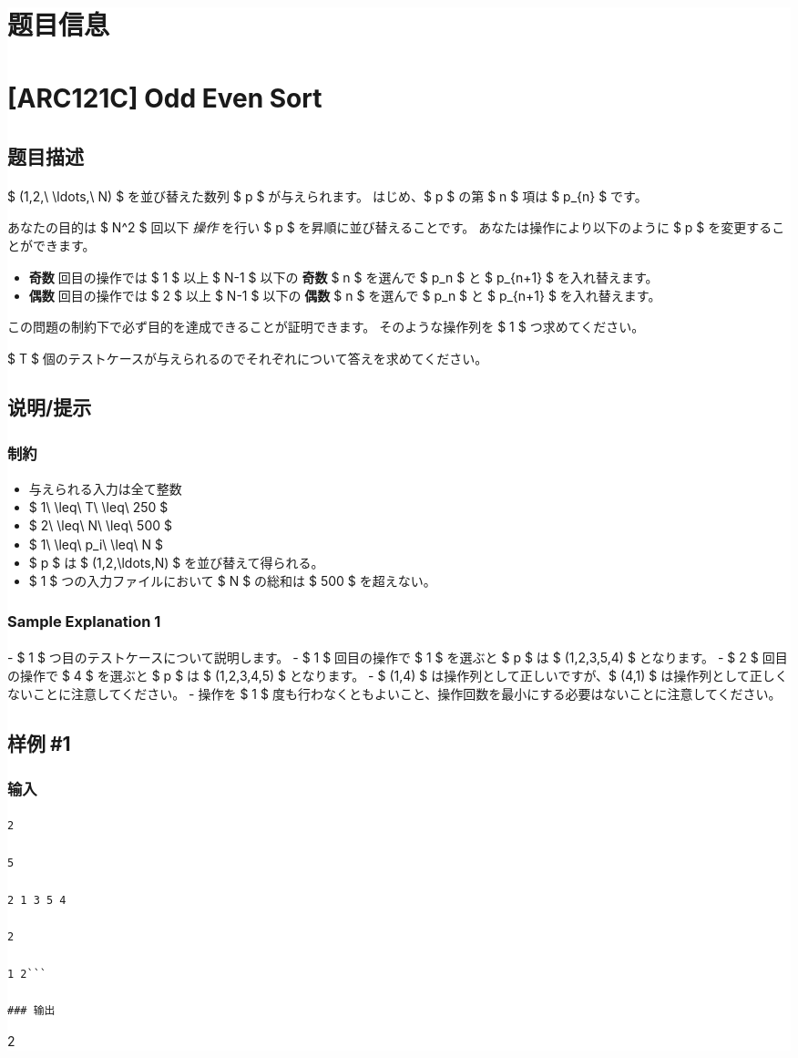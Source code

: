 # 题目信息

# [ARC121C] Odd Even Sort

## 题目描述

[problemUrl]: https://atcoder.jp/contests/arc121/tasks/arc121_c

$ (1,2,\ \ldots,\ N) $ を並び替えた数列 $ p $ が与えられます。 はじめ、$ p $ の第 $ n $ 項は $ p_{n} $ です。

あなたの目的は $ N^2 $ 回以下 *操作* を行い $ p $ を昇順に並び替えることです。 あなたは操作により以下のように $ p $ を変更することができます。

- **奇数** 回目の操作では $ 1 $ 以上 $ N-1 $ 以下の **奇数** $ n $ を選んで $ p_n $ と $ p_{n+1} $ を入れ替えます。
- **偶数** 回目の操作では $ 2 $ 以上 $ N-1 $ 以下の **偶数** $ n $ を選んで $ p_n $ と $ p_{n+1} $ を入れ替えます。

この問題の制約下で必ず目的を達成できることが証明できます。 そのような操作列を $ 1 $ つ求めてください。

$ T $ 個のテストケースが与えられるのでそれぞれについて答えを求めてください。

## 说明/提示

### 制約

- 与えられる入力は全て整数
- $ 1\ \leq\ T\ \leq\ 250 $
- $ 2\ \leq\ N\ \leq\ 500 $
- $ 1\ \leq\ p_i\ \leq\ N $
- $ p $ は $ (1,2,\ldots,N) $ を並び替えて得られる。
- $ 1 $ つの入力ファイルにおいて $ N $ の総和は $ 500 $ を超えない。

### Sample Explanation 1

\- $ 1 $ つ目のテストケースについて説明します。 - $ 1 $ 回目の操作で $ 1 $ を選ぶと $ p $ は $ (1,2,3,5,4) $ となります。 - $ 2 $ 回目の操作で $ 4 $ を選ぶと $ p $ は $ (1,2,3,4,5) $ となります。 - $ (1,4) $ は操作列として正しいですが、$ (4,1) $ は操作列として正しくないことに注意してください。 - 操作を $ 1 $ 度も行わなくともよいこと、操作回数を最小にする必要はないことに注意してください。

## 样例 #1

### 输入

```
2

5

2 1 3 5 4

2

1 2```

### 输出

```
2
